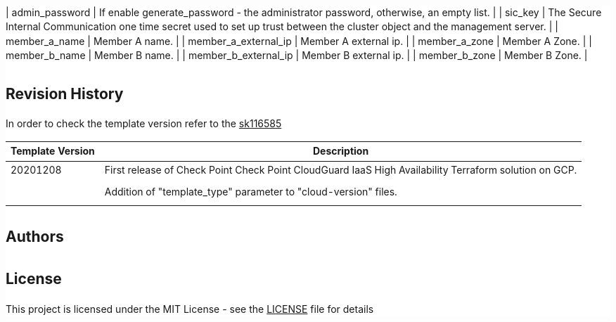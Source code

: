 | admin_password  | If enable generate_password - the administrator password, otherwise, an empty list. |
| sic_key  | The Secure Internal Communication one time secret used to set up trust between the cluster object and the management server. |
| member_a_name  | Member A name. |
| member_a_external_ip  | Member A external ip. |
| member_a_zone  | Member A Zone. |
| member_b_name  | Member B name. |
| member_b_external_ip  | Member B external ip. |
| member_b_zone  | Member B Zone. |

## Revision History
In order to check the template version refer to the [sk116585](https://supportcenter.checkpoint.com/supportcenter/portal?eventSubmit_doGoviewsolutiondetails=&solutionid=sk116585)

| Template Version | Description   |
| ---------------- | ------------- |
| 20201208 | First release of Check Point Check Point CloudGuard IaaS High Availability Terraform solution on GCP. |
| | | |
|  | Addition of "template_type" parameter to "cloud-version" files. |
| | | |

## Authors


## License

This project is licensed under the MIT License - see the [LICENSE](../../../LICENSE) file for details
